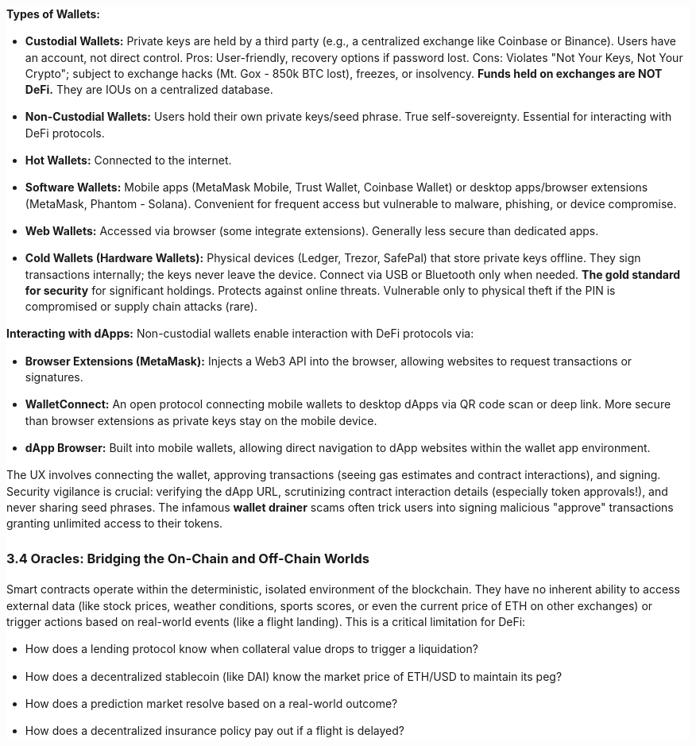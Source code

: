 **Types of Wallets:**

*   **Custodial Wallets:** Private keys are held by a third party (e.g., a centralized exchange like Coinbase or Binance). Users have an account, not direct control. Pros: User-friendly, recovery options if password lost. Cons: Violates "Not Your Keys, Not Your Crypto"; subject to exchange hacks (Mt. Gox - 850k BTC lost), freezes, or insolvency. **Funds held on exchanges are NOT DeFi.** They are IOUs on a centralized database.

*   **Non-Custodial Wallets:** Users hold their own private keys/seed phrase. True self-sovereignty. Essential for interacting with DeFi protocols.

*   **Hot Wallets:** Connected to the internet.

*   **Software Wallets:** Mobile apps (MetaMask Mobile, Trust Wallet, Coinbase Wallet) or desktop apps/browser extensions (MetaMask, Phantom - Solana). Convenient for frequent access but vulnerable to malware, phishing, or device compromise.

*   **Web Wallets:** Accessed via browser (some integrate extensions). Generally less secure than dedicated apps.

*   **Cold Wallets (Hardware Wallets):** Physical devices (Ledger, Trezor, SafePal) that store private keys offline. They sign transactions internally; the keys never leave the device. Connect via USB or Bluetooth only when needed. **The gold standard for security** for significant holdings. Protects against online threats. Vulnerable only to physical theft if the PIN is compromised or supply chain attacks (rare).

**Interacting with dApps:** Non-custodial wallets enable interaction with DeFi protocols via:

*   **Browser Extensions (MetaMask):** Injects a Web3 API into the browser, allowing websites to request transactions or signatures.

*   **WalletConnect:** An open protocol connecting mobile wallets to desktop dApps via QR code scan or deep link. More secure than browser extensions as private keys stay on the mobile device.

*   **dApp Browser:** Built into mobile wallets, allowing direct navigation to dApp websites within the wallet app environment.

The UX involves connecting the wallet, approving transactions (seeing gas estimates and contract interactions), and signing. Security vigilance is crucial: verifying the dApp URL, scrutinizing contract interaction details (especially token approvals!), and never sharing seed phrases. The infamous **wallet drainer** scams often trick users into signing malicious "approve" transactions granting unlimited access to their tokens.

### 3.4 Oracles: Bridging the On-Chain and Off-Chain Worlds

Smart contracts operate within the deterministic, isolated environment of the blockchain. They have no inherent ability to access external data (like stock prices, weather conditions, sports scores, or even the current price of ETH on other exchanges) or trigger actions based on real-world events (like a flight landing). This is a critical limitation for DeFi:

*   How does a lending protocol know when collateral value drops to trigger a liquidation?

*   How does a decentralized stablecoin (like DAI) know the market price of ETH/USD to maintain its peg?

*   How does a prediction market resolve based on a real-world outcome?

*   How does a decentralized insurance policy pay out if a flight is delayed?
